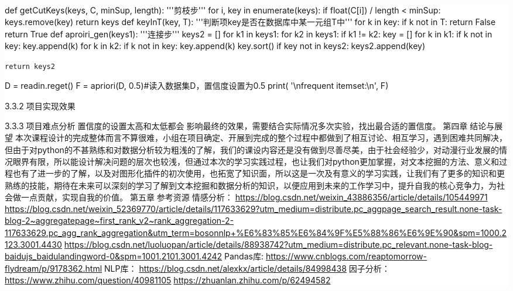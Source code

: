 
def getCutKeys(keys, C, minSup, length):
	'''剪枝步'''
	for i, key in enumerate(keys):
		if float(C[i]) / length < minSup:
			keys.remove(key)
	return keys
def keyInT(key, T):
	'''判断项key是否在数据库中某一元组T中'''
	for k in key:
		if k not in T:
			return False
	return True
def aproiri_gen(keys1):
	'''连接步'''
	keys2 = []
	for k1 in keys1:
		for k2 in keys1:
			if k1 != k2:
				key = []
				for k in k1:
					if k not in key:
						key.append(k)
				for k in k2:
					if k not in key:
						key.append(k)
				key.sort()
				if key not in keys2:
					keys2.append(key)
			
	return keys2
D = readin.reget()
F = apriori(D, 0.5)#读入数据集D，置信度设置为0.5
print( '\nfrequent itemset:\n', F)

3.3.2 项目实现效果













3.3.3 项目难点分析
置信度的设置太高和太低都会 影响最终的效果，需要结合实际情况多次实验，找出最合适的置信度。
第四章 结论与展望
本次课程设计的完成整体而言不算很难，小组在项目确定、开展到完成的整个过程中都做到了相互讨论、相互学习，遇到困难共同解决，但由于对python的不甚熟练和对数据分析较为粗浅的了解，我们的课设内容还是没有做到尽善尽美，由于社会经验少，对动漫行业发展的情况眼界有限，所以能设计解决问题的层次也较浅，但通过本次的学习实践过程，也让我们对python更加掌握，对文本挖掘的方法、意义和过程也有了进一步的了解，以及对图形化插件的初次使用，也拓宽了知识面，所以这是一次及有意义的学习实践，让我们有了更多的知识和更熟练的技能，期待在未来可以深刻的学习了解到文本挖掘和数据分析的知识，以便应用到未来的工作学习中，提升自我的核心竞争力，为社会做一点贡献，实现自我的价值。
第五章 参考资源
情感分析：
https://blog.csdn.net/weixin_43886356/article/details/105449971
https://blog.csdn.net/weixin_52369770/article/details/117633629?utm_medium=distribute.pc_aggpage_search_result.none-task-blog-2~aggregatepage~first_rank_v2~rank_aggregation-2-117633629.pc_agg_rank_aggregation&utm_term=bosonnlp+%E6%83%85%E6%84%9F%E5%88%86%E6%9E%90&spm=1000.2123.3001.4430
https://blog.csdn.net/luoluopan/article/details/88938742?utm_medium=distribute.pc_relevant.none-task-blog-baidujs_baidulandingword-0&spm=1001.2101.3001.4242
Pandas库:
https://www.cnblogs.com/reaptomorrow-flydream/p/9178362.html
NLP库：
https://blog.csdn.net/alexkx/article/details/84998438
因子分析：
https://www.zhihu.com/question/40981105
https://zhuanlan.zhihu.com/p/62494582